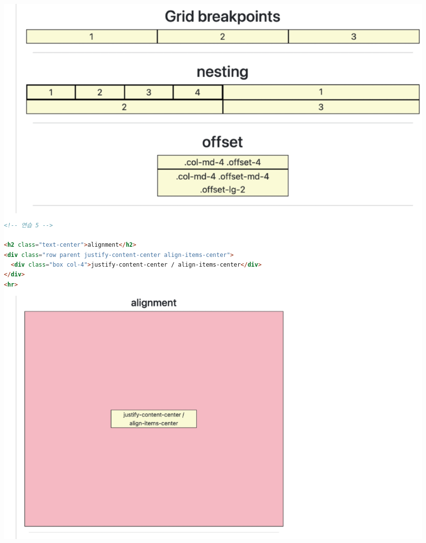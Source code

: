 ```html
```

> ![image-20210812211034285](Web2.assets/image-20210812211034285.png)

```html
<!-- 연습 5 -->

<h2 class="text-center">alignment</h2>
<div class="row parent justify-content-center align-items-center">
  <div class="box col-4">justify-content-center / align-items-center</div>
</div>
<hr>
```

> ![image-20210812211152653](Web2.assets/image-20210812211152653.png)
